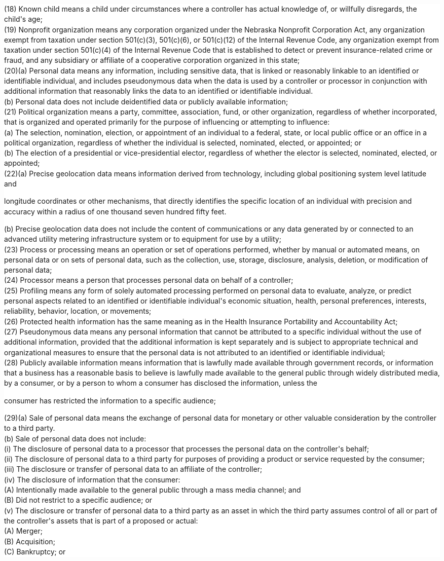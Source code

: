 (18) Known child means a child under circumstances where a controller has actual knowledge of, or willfully disregards, the child's age;  
(19) Nonprofit organization means any corporation organized under the Nebraska Nonprofit Corporation Act, any organization exempt from taxation under section 501(c)(3), 501(c)(6), or 501(c)(12) of the Internal Revenue Code, any organization exempt from taxation under section 501(c)(4) of the Internal Revenue Code that is established to detect or prevent insurance-related crime or fraud, and any subsidiary or affiliate of a cooperative corporation organized in this state;  
(20)(a) Personal data means any information, including sensitive data, that is linked or reasonably linkable to an identified or identifiable individual, and includes pseudonymous data when the data is used by a controller or processor in conjunction with additional information that reasonably links the data to an identified or identifiable individual.  
(b) Personal data does not include deidentified data or publicly available information;  
(21) Political organization means a party, committee, association, fund, or other organization, regardless of whether incorporated, that is organized and operated primarily for the purpose of influencing or attempting to influence:  
(a) The selection, nomination, election, or appointment of an individual to a federal, state, or local public office or an office in a political organization, regardless of whether the individual is selected, nominated, elected, or appointed; or  
(b) The election of a presidential or vice-presidential elector, regardless of whether the elector is selected, nominated, elected, or appointed;  
(22)(a) Precise geolocation data means information derived from technology, including global positioning system level latitude and

longitude coordinates or other mechanisms, that directly identifies the specific location of an individual with precision and accuracy within a radius of one thousand seven hundred fifty feet.

(b) Precise geolocation data does not include the content of communications or any data generated by or connected to an advanced utility metering infrastructure system or to equipment for use by a utility;  
(23) Process or processing means an operation or set of operations performed, whether by manual or automated means, on personal data or on sets of personal data, such as the collection, use, storage, disclosure, analysis, deletion, or modification of personal data;  
(24) Processor means a person that processes personal data on behalf of a controller;  
(25) Profiling means any form of solely automated processing performed on personal data to evaluate, analyze, or predict personal aspects related to an identified or identifiable individual's economic situation, health, personal preferences, interests, reliability, behavior, location, or movements;  
(26) Protected health information has the same meaning as in the Health Insurance Portability and Accountability Act;  
(27) Pseudonymous data means any personal information that cannot be attributed to a specific individual without the use of additional information, provided that the additional information is kept separately and is subject to appropriate technical and organizational measures to ensure that the personal data is not attributed to an identified or identifiable individual;  
(28) Publicly available information means information that is lawfully made available through government records, or information that a business has a reasonable basis to believe is lawfully made available to the general public through widely distributed media, by a consumer, or by a person to whom a consumer has disclosed the information, unless the

consumer has restricted the information to a specific audience;

(29)(a) Sale of personal data means the exchange of personal data for monetary or other valuable consideration by the controller to a third party.  
(b) Sale of personal data does not include:  
(i) The disclosure of personal data to a processor that processes the personal data on the controller's behalf;  
(ii) The disclosure of personal data to a third party for purposes of providing a product or service requested by the consumer;  
(iii) The disclosure or transfer of personal data to an affiliate of the controller;  
(iv) The disclosure of information that the consumer:  
(A) Intentionally made available to the general public through a mass media channel; and  
(B) Did not restrict to a specific audience; or  
(v) The disclosure or transfer of personal data to a third party as an asset in which the third party assumes control of all or part of the controller's assets that is part of a proposed or actual:  
(A) Merger;  
(B) Acquisition;  
(C) Bankruptcy; or  